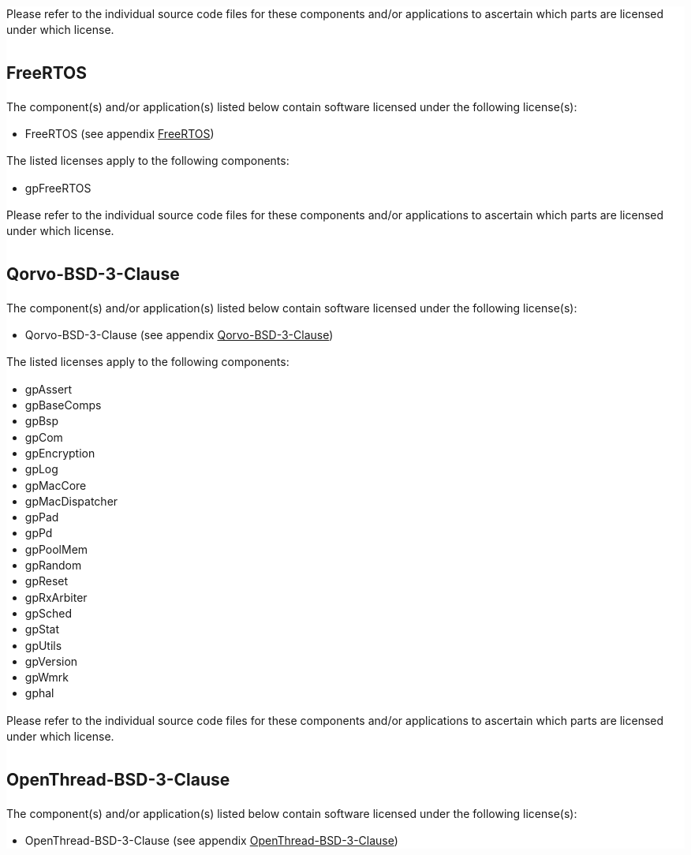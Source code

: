 Please refer to the individual source code files for these components and/or applications to ascertain
which parts are licensed under which license.

## FreeRTOS
The component(s) and/or application(s) listed below contain software licensed under the following
license(s):
- FreeRTOS (see appendix [FreeRTOS](#freertos))

The listed licenses apply to the following components:
- gpFreeRTOS

Please refer to the individual source code files for these components and/or applications to ascertain
which parts are licensed under which license.

## Qorvo-BSD-3-Clause
The component(s) and/or application(s) listed below contain software licensed under the following
license(s):
- Qorvo-BSD-3-Clause (see appendix [Qorvo-BSD-3-Clause](#qorvo-bsd-3-clause))

The listed licenses apply to the following components:
- gpAssert
- gpBaseComps
- gpBsp
- gpCom
- gpEncryption
- gpLog
- gpMacCore
- gpMacDispatcher
- gpPad
- gpPd
- gpPoolMem
- gpRandom
- gpReset
- gpRxArbiter
- gpSched
- gpStat
- gpUtils
- gpVersion
- gpWmrk
- gphal

Please refer to the individual source code files for these components and/or applications to ascertain
which parts are licensed under which license.

## OpenThread-BSD-3-Clause
The component(s) and/or application(s) listed below contain software licensed under the following
license(s):
- OpenThread-BSD-3-Clause (see appendix [OpenThread-BSD-3-Clause](#openthread-bsd-3-clause))
